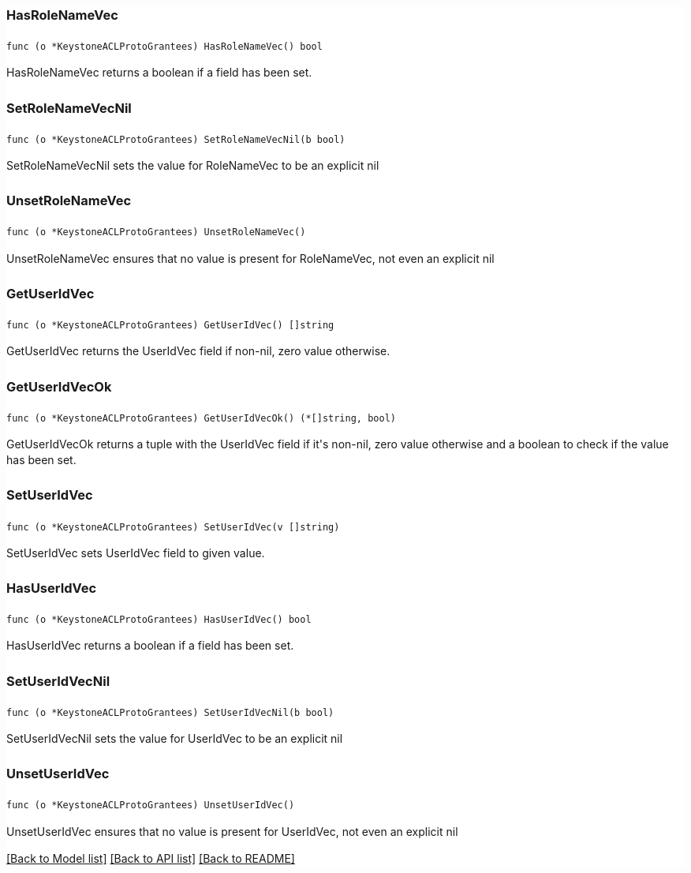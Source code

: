 ### HasRoleNameVec

`func (o *KeystoneACLProtoGrantees) HasRoleNameVec() bool`

HasRoleNameVec returns a boolean if a field has been set.

### SetRoleNameVecNil

`func (o *KeystoneACLProtoGrantees) SetRoleNameVecNil(b bool)`

 SetRoleNameVecNil sets the value for RoleNameVec to be an explicit nil

### UnsetRoleNameVec
`func (o *KeystoneACLProtoGrantees) UnsetRoleNameVec()`

UnsetRoleNameVec ensures that no value is present for RoleNameVec, not even an explicit nil
### GetUserIdVec

`func (o *KeystoneACLProtoGrantees) GetUserIdVec() []string`

GetUserIdVec returns the UserIdVec field if non-nil, zero value otherwise.

### GetUserIdVecOk

`func (o *KeystoneACLProtoGrantees) GetUserIdVecOk() (*[]string, bool)`

GetUserIdVecOk returns a tuple with the UserIdVec field if it's non-nil, zero value otherwise
and a boolean to check if the value has been set.

### SetUserIdVec

`func (o *KeystoneACLProtoGrantees) SetUserIdVec(v []string)`

SetUserIdVec sets UserIdVec field to given value.

### HasUserIdVec

`func (o *KeystoneACLProtoGrantees) HasUserIdVec() bool`

HasUserIdVec returns a boolean if a field has been set.

### SetUserIdVecNil

`func (o *KeystoneACLProtoGrantees) SetUserIdVecNil(b bool)`

 SetUserIdVecNil sets the value for UserIdVec to be an explicit nil

### UnsetUserIdVec
`func (o *KeystoneACLProtoGrantees) UnsetUserIdVec()`

UnsetUserIdVec ensures that no value is present for UserIdVec, not even an explicit nil

[[Back to Model list]](../README.md#documentation-for-models) [[Back to API list]](../README.md#documentation-for-api-endpoints) [[Back to README]](../README.md)


